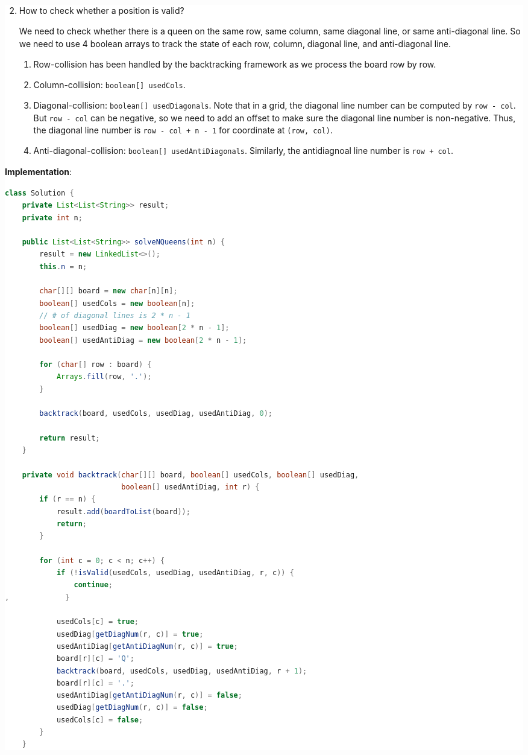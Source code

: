 2. How to check whether a position is valid?

    We need to check whether there is a queen on the same row, same column, same diagonal line, or same anti-diagonal line. So we need to use 4 boolean arrays to track the state of each row, column, diagonal line, and anti-diagonal line. 

    1. Row-collision has been handled by the backtracking framework as we process the board row by row.

    2. Column-collision: `boolean[] usedCols`.

    3. Diagonal-collision: `boolean[] usedDiagonals`. Note that in a grid, the diagonal line number can be computed by `row - col`. But `row - col` can be negative, so we need to add an offset to make sure the diagonal line number is non-negative. Thus, the diagonal line number is `row - col + n - 1` for coordinate at `(row, col)`.

    4. Anti-diagonal-collision: `boolean[] usedAntiDiagonals`. Similarly, the antidiagnoal line number is `row + col`.

**Implementation**:

```java
class Solution {
    private List<List<String>> result;
    private int n;

    public List<List<String>> solveNQueens(int n) {
        result = new LinkedList<>();
        this.n = n;

        char[][] board = new char[n][n];
        boolean[] usedCols = new boolean[n];
        // # of diagonal lines is 2 * n - 1
        boolean[] usedDiag = new boolean[2 * n - 1];
        boolean[] usedAntiDiag = new boolean[2 * n - 1];

        for (char[] row : board) {
            Arrays.fill(row, '.');
        }

        backtrack(board, usedCols, usedDiag, usedAntiDiag, 0);

        return result;
    }

    private void backtrack(char[][] board, boolean[] usedCols, boolean[] usedDiag,
                           boolean[] usedAntiDiag, int r) {
        if (r == n) {
            result.add(boardToList(board));
            return;
        }

        for (int c = 0; c < n; c++) {
            if (!isValid(usedCols, usedDiag, usedAntiDiag, r, c)) {
                continue;
,             }

            usedCols[c] = true;
            usedDiag[getDiagNum(r, c)] = true;
            usedAntiDiag[getAntiDiagNum(r, c)] = true;
            board[r][c] = 'Q';
            backtrack(board, usedCols, usedDiag, usedAntiDiag, r + 1);
            board[r][c] = '.';
            usedAntiDiag[getAntiDiagNum(r, c)] = false;
            usedDiag[getDiagNum(r, c)] = false;
            usedCols[c] = false;
        }
    }
```